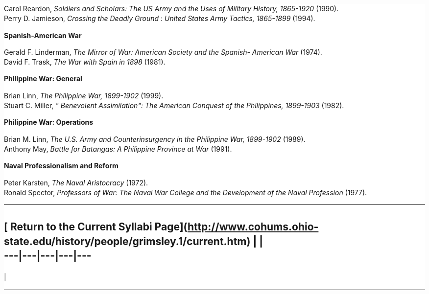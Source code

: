 Carol Reardon, _Soldiers and Scholars: The US Army and the Uses of Military
History, 1865-1920_ (1990).  
Perry D. Jamieson, _Crossing the Deadly Ground_ : _United States Army Tactics,
1865-1899_ (1994).

**Spanish-American War**

Gerald F. Linderman, _The Mirror of War: American Society and the Spanish-
American War_ (1974).  
David F. Trask, _The War with Spain in 1898_ (1981).

**Philippine War: General**

Brian Linn, _The Philippine War, 1899-1902_ (1999).  
Stuart C. Miller, _" Benevolent Assimilation": The American Conquest of the
Philippines, 1899-1903_ (1982).

**Philippine War: Operations**

Brian M. Linn, _The U.S. Army and Counterinsurgency in the Philippine War,
1899-1902_ (1989).  
Anthony May, _Battle for Batangas: A Philippine Province at War_ (1991).

**Naval Professionalism and Reform**

Peter Karsten, _The Naval Aristocracy_ (1972).  
Ronald Spector, _Professors of War: The Naval War College and the Development
of the Naval Profession_ (1977).

* * *

**[ Return to the Current Syllabi Page](http://www.cohums.ohio-
state.edu/history/people/grimsley.1/current.htm)** |  |  
---|---|---|---|---  
---  
|  
  
---

